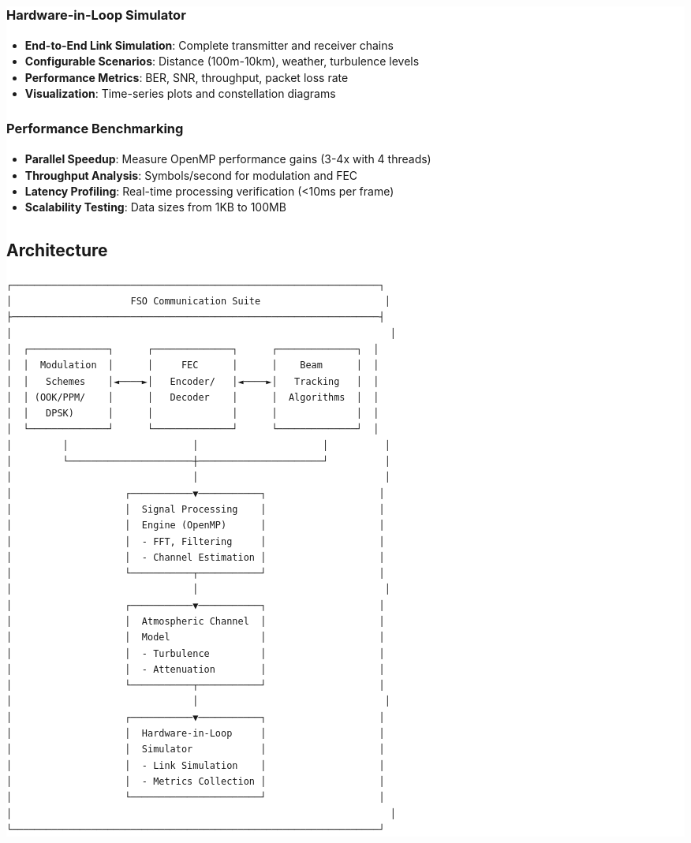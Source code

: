 ### Hardware-in-Loop Simulator
- **End-to-End Link Simulation**: Complete transmitter and receiver chains
- **Configurable Scenarios**: Distance (100m-10km), weather, turbulence levels
- **Performance Metrics**: BER, SNR, throughput, packet loss rate
- **Visualization**: Time-series plots and constellation diagrams

### Performance Benchmarking
- **Parallel Speedup**: Measure OpenMP performance gains (3-4x with 4 threads)
- **Throughput Analysis**: Symbols/second for modulation and FEC
- **Latency Profiling**: Real-time processing verification (<10ms per frame)
- **Scalability Testing**: Data sizes from 1KB to 100MB

## Architecture

```
┌─────────────────────────────────────────────────────────────────┐
│                     FSO Communication Suite                      │
├─────────────────────────────────────────────────────────────────┤
│                                                                   │
│  ┌──────────────┐      ┌──────────────┐      ┌──────────────┐  │
│  │  Modulation  │      │     FEC      │      │    Beam      │  │
│  │   Schemes    │◄────►│   Encoder/   │◄────►│   Tracking   │  │
│  │ (OOK/PPM/    │      │   Decoder    │      │  Algorithms  │  │
│  │   DPSK)      │      │              │      │              │  │
│  └──────────────┘      └──────────────┘      └──────────────┘  │
│         │                      │                      │          │
│         └──────────────────────┼──────────────────────┘          │
│                                │                                 │
│                    ┌───────────▼───────────┐                    │
│                    │  Signal Processing    │                    │
│                    │  Engine (OpenMP)      │                    │
│                    │  - FFT, Filtering     │                    │
│                    │  - Channel Estimation │                    │
│                    └───────────┬───────────┘                    │
│                                │                                 │
│                    ┌───────────▼───────────┐                    │
│                    │  Atmospheric Channel  │                    │
│                    │  Model                │                    │
│                    │  - Turbulence         │                    │
│                    │  - Attenuation        │                    │
│                    └───────────┬───────────┘                    │
│                                │                                 │
│                    ┌───────────▼───────────┐                    │
│                    │  Hardware-in-Loop     │                    │
│                    │  Simulator            │                    │
│                    │  - Link Simulation    │                    │
│                    │  - Metrics Collection │                    │
│                    └───────────────────────┘                    │
│                                                                   │
└─────────────────────────────────────────────────────────────────┘
```
